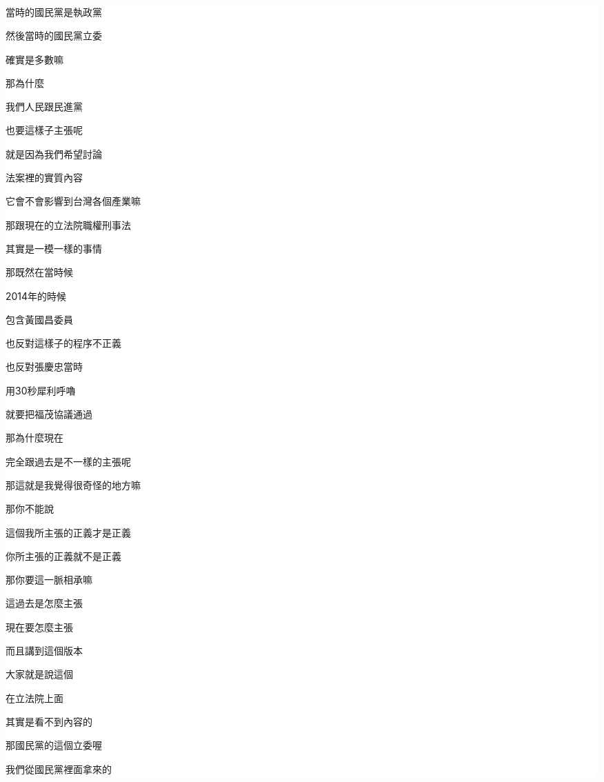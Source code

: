 當時的國民黨是執政黨

然後當時的國民黨立委

確實是多數嘛

那為什麼

我們人民跟民進黨

也要這樣子主張呢

就是因為我們希望討論

法案裡的實質內容

它會不會影響到台灣各個產業嘛

那跟現在的立法院職權刑事法

其實是一模一樣的事情

那既然在當時候

2014年的時候

包含黃國昌委員

也反對這樣子的程序不正義

也反對張慶忠當時

用30秒犀利呼嚕

就要把福茂協議通過

那為什麼現在

完全跟過去是不一樣的主張呢

那這就是我覺得很奇怪的地方嘛

那你不能說

這個我所主張的正義才是正義

你所主張的正義就不是正義

那你要這一脈相承嘛

這過去是怎麼主張

現在要怎麼主張

而且講到這個版本

大家就是說這個

在立法院上面

其實是看不到內容的

那國民黨的這個立委喔

我們從國民黨裡面拿來的
